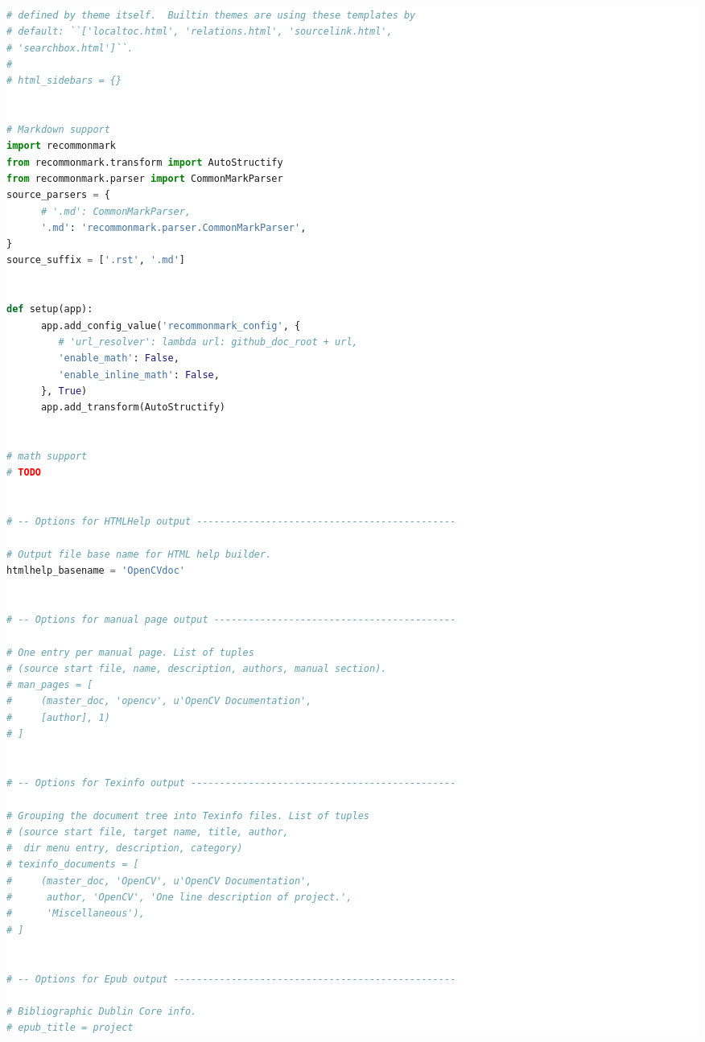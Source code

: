 ```python
# defined by theme itself.  Builtin themes are using these templates by
# default: ``['localtoc.html', 'relations.html', 'sourcelink.html',
# 'searchbox.html']``.
#
# html_sidebars = {}


# Markdown support
import recommonmark
from recommonmark.transform import AutoStructify
from recommonmark.parser import CommonMarkParser
source_parsers = {
      # '.md': CommonMarkParser,
      '.md': 'recommonmark.parser.CommonMarkParser',
}
source_suffix = ['.rst', '.md']


def setup(app):
      app.add_config_value('recommonmark_config', {
         # 'url_resolver': lambda url: github_doc_root + url,
         'enable_math': False,
         'enable_inline_math': False,
      }, True)
      app.add_transform(AutoStructify)


# math support
# TODO


# -- Options for HTMLHelp output ---------------------------------------------

# Output file base name for HTML help builder.
htmlhelp_basename = 'OpenCVdoc'


# -- Options for manual page output ------------------------------------------

# One entry per manual page. List of tuples
# (source start file, name, description, authors, manual section).
# man_pages = [
#     (master_doc, 'opencv', u'OpenCV Documentation',
#     [author], 1)
# ]


# -- Options for Texinfo output ----------------------------------------------

# Grouping the document tree into Texinfo files. List of tuples
# (source start file, target name, title, author,
#  dir menu entry, description, category)
# texinfo_documents = [
#     (master_doc, 'OpenCV', u'OpenCV Documentation',
#      author, 'OpenCV', 'One line description of project.',
#      'Miscellaneous'),
# ]


# -- Options for Epub output -------------------------------------------------

# Bibliographic Dublin Core info.
# epub_title = project
```